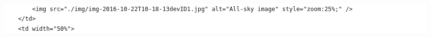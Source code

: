             <img src="./img/img-2016-10-22T10-18-13devID1.jpg" alt="All-sky image" style="zoom:25%;" />
        </td>
        <td width="50%">